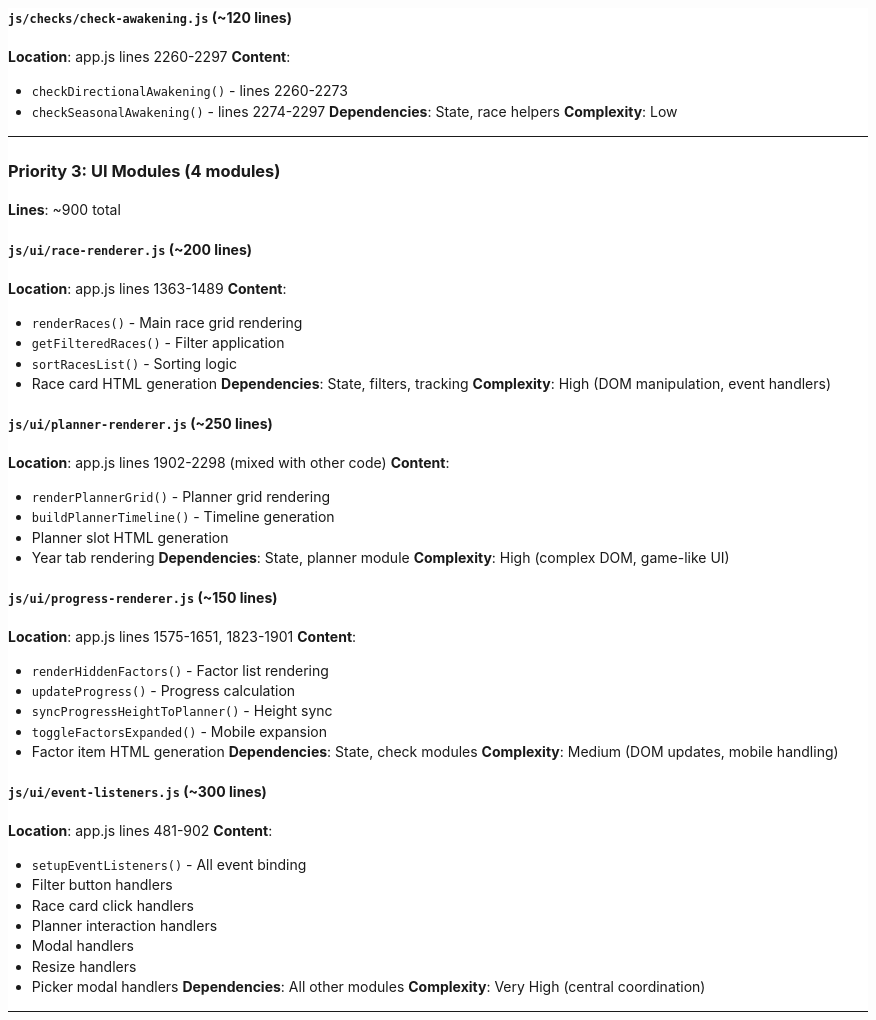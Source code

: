 #### `js/checks/check-awakening.js` (~120 lines)
**Location**: app.js lines 2260-2297
**Content**:
- `checkDirectionalAwakening()` - lines 2260-2273
- `checkSeasonalAwakening()` - lines 2274-2297
**Dependencies**: State, race helpers
**Complexity**: Low

---

### Priority 3: UI Modules (4 modules)
**Lines**: ~900 total

#### `js/ui/race-renderer.js` (~200 lines)
**Location**: app.js lines 1363-1489
**Content**:
- `renderRaces()` - Main race grid rendering
- `getFilteredRaces()` - Filter application
- `sortRacesList()` - Sorting logic
- Race card HTML generation
**Dependencies**: State, filters, tracking
**Complexity**: High (DOM manipulation, event handlers)

#### `js/ui/planner-renderer.js` (~250 lines)
**Location**: app.js lines 1902-2298 (mixed with other code)
**Content**:
- `renderPlannerGrid()` - Planner grid rendering
- `buildPlannerTimeline()` - Timeline generation
- Planner slot HTML generation
- Year tab rendering
**Dependencies**: State, planner module
**Complexity**: High (complex DOM, game-like UI)

#### `js/ui/progress-renderer.js` (~150 lines)
**Location**: app.js lines 1575-1651, 1823-1901
**Content**:
- `renderHiddenFactors()` - Factor list rendering
- `updateProgress()` - Progress calculation
- `syncProgressHeightToPlanner()` - Height sync
- `toggleFactorsExpanded()` - Mobile expansion
- Factor item HTML generation
**Dependencies**: State, check modules
**Complexity**: Medium (DOM updates, mobile handling)

#### `js/ui/event-listeners.js` (~300 lines)
**Location**: app.js lines 481-902
**Content**:
- `setupEventListeners()` - All event binding
- Filter button handlers
- Race card click handlers
- Planner interaction handlers
- Modal handlers
- Resize handlers
- Picker modal handlers
**Dependencies**: All other modules
**Complexity**: Very High (central coordination)

---